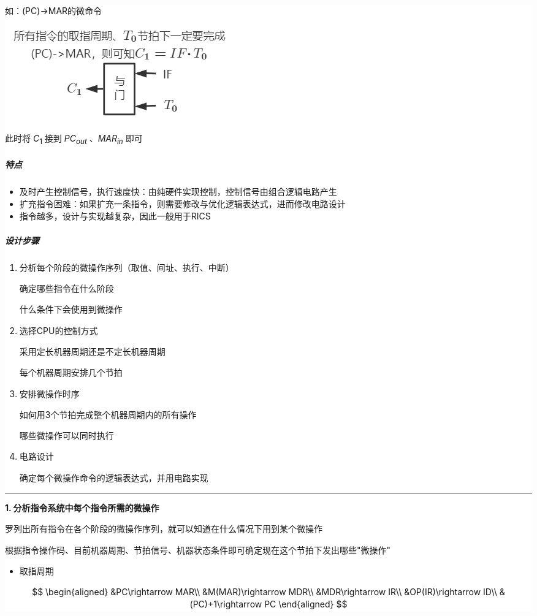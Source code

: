 
如：(PC)->MAR的微命令

![](4-处理器/image-20220622082924263.png)

此时将 $C_1$ 接到 $PC_{out}$ 、$MAR_{in}$ 即可

##### 特点

- 及时产生控制信号，执行速度快：由纯硬件实现控制，控制信号由组合逻辑电路产生
- 扩充指令困难：如果扩充一条指令，则需要修改与优化逻辑表达式，进而修改电路设计
- 指令越多，设计与实现越复杂，因此一般用于RICS

##### 设计步骤

1. 分析每个阶段的微操作序列（取值、间址、执行、中断）

   确定哪些指令在什么阶段

   什么条件下会使用到微操作

2. 选择CPU的控制方式

   采用定长机器周期还是不定长机器周期

   每个机器周期安排几个节拍

3. 安排微操作时序

   如何用3个节拍完成整个机器周期内的所有操作

   哪些微操作可以同时执行

4. 电路设计

   确定每个微操作命令的逻辑表达式，并用电路实现

---

**1. 分析指令系统中每个指令所需的微操作**

罗列出所有指令在各个阶段的微操作序列，就可以知道在什么情况下用到某个微操作

根据指令操作码、目前机器周期、节拍信号、机器状态条件即可确定现在这个节拍下发出哪些"微操作"

- 取指周期

$$
\begin{aligned}
&PC\rightarrow MAR\\
&M(MAR)\rightarrow MDR\\
&MDR\rightarrow IR\\
&OP(IR)\rightarrow ID\\
&(PC)+1\rightarrow PC
\end{aligned}
$$
